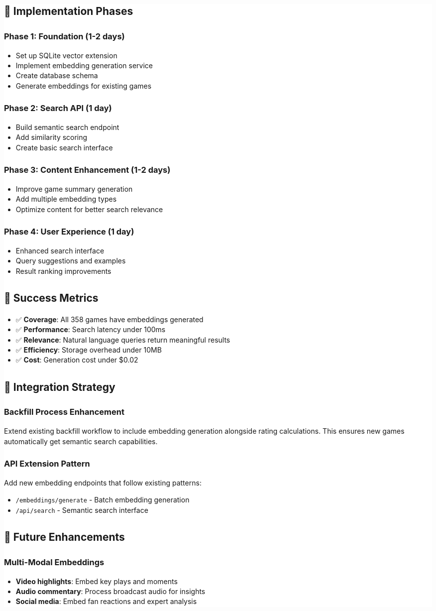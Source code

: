 ## 🚀 **Implementation Phases**

### **Phase 1: Foundation (1-2 days)**
- Set up SQLite vector extension
- Implement embedding generation service
- Create database schema
- Generate embeddings for existing games

### **Phase 2: Search API (1 day)**
- Build semantic search endpoint
- Add similarity scoring
- Create basic search interface

### **Phase 3: Content Enhancement (1-2 days)**
- Improve game summary generation
- Add multiple embedding types
- Optimize content for better search relevance

### **Phase 4: User Experience (1 day)**
- Enhanced search interface
- Query suggestions and examples
- Result ranking improvements

## 🎯 **Success Metrics**

- ✅ **Coverage**: All 358 games have embeddings generated
- ✅ **Performance**: Search latency under 100ms
- ✅ **Relevance**: Natural language queries return meaningful results
- ✅ **Efficiency**: Storage overhead under 10MB
- ✅ **Cost**: Generation cost under $0.02

## 🔧 **Integration Strategy**

### **Backfill Process Enhancement**
Extend existing backfill workflow to include embedding generation alongside rating calculations. This ensures new games automatically get semantic search capabilities.

### **API Extension Pattern**
Add new embedding endpoints that follow existing patterns:
- `/embeddings/generate` - Batch embedding generation
- `/api/search` - Semantic search interface

## 🚀 **Future Enhancements**

### **Multi-Modal Embeddings**
- **Video highlights**: Embed key plays and moments
- **Audio commentary**: Process broadcast audio for insights
- **Social media**: Embed fan reactions and expert analysis
